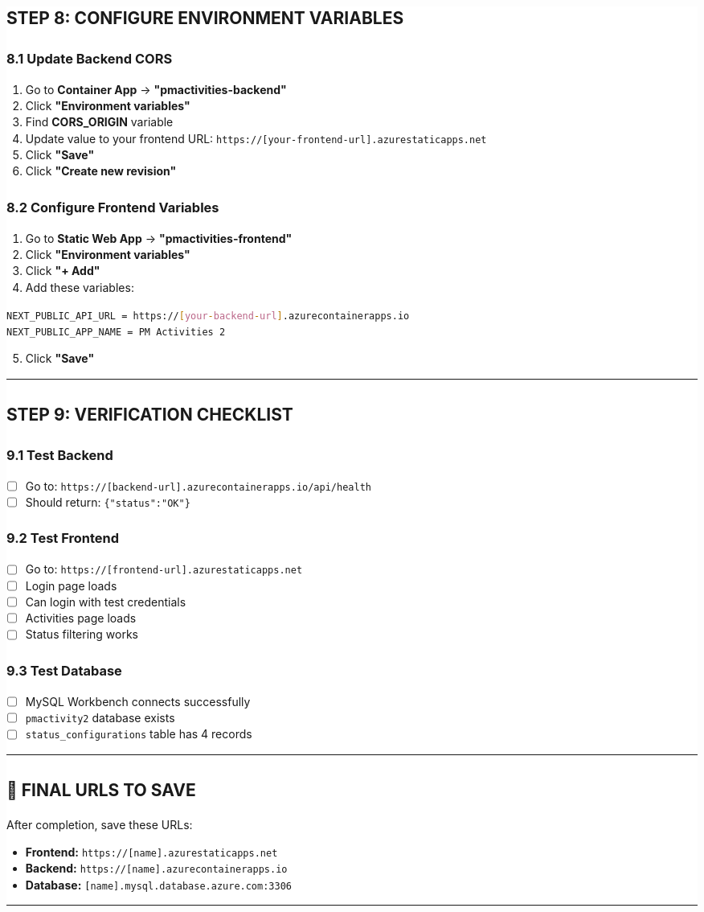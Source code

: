 
## **STEP 8: CONFIGURE ENVIRONMENT VARIABLES**

### **8.1 Update Backend CORS**
1. Go to **Container App** → **"pmactivities-backend"**
2. Click **"Environment variables"**
3. Find **CORS_ORIGIN** variable
4. Update value to your frontend URL: `https://[your-frontend-url].azurestaticapps.net`
5. Click **"Save"**
6. Click **"Create new revision"**

### **8.2 Configure Frontend Variables**
1. Go to **Static Web App** → **"pmactivities-frontend"**
2. Click **"Environment variables"**
3. Click **"+ Add"**
4. Add these variables:

```bash
NEXT_PUBLIC_API_URL = https://[your-backend-url].azurecontainerapps.io
NEXT_PUBLIC_APP_NAME = PM Activities 2
```

5. Click **"Save"**

---

## **STEP 9: VERIFICATION CHECKLIST**

### **9.1 Test Backend**
- [ ] Go to: `https://[backend-url].azurecontainerapps.io/api/health`
- [ ] Should return: `{"status":"OK"}`

### **9.2 Test Frontend**
- [ ] Go to: `https://[frontend-url].azurestaticapps.net`
- [ ] Login page loads
- [ ] Can login with test credentials
- [ ] Activities page loads
- [ ] Status filtering works

### **9.3 Test Database**
- [ ] MySQL Workbench connects successfully
- [ ] `pmactivity2` database exists
- [ ] `status_configurations` table has 4 records

---

## **🎯 FINAL URLS TO SAVE**

After completion, save these URLs:
- **Frontend:** `https://[name].azurestaticapps.net`
- **Backend:** `https://[name].azurecontainerapps.io`
- **Database:** `[name].mysql.database.azure.com:3306`

---